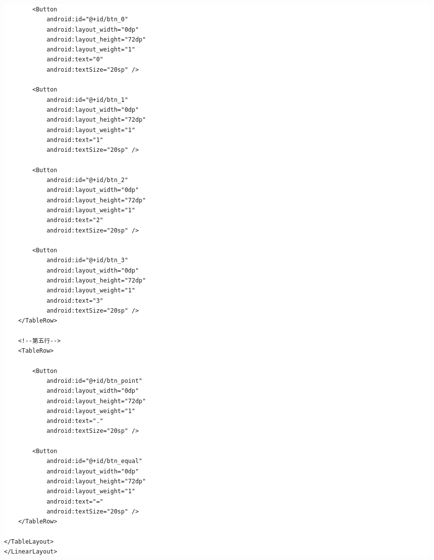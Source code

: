             <Button
                android:id="@+id/btn_0"
                android:layout_width="0dp"
                android:layout_height="72dp"
                android:layout_weight="1"
                android:text="0"
                android:textSize="20sp" />

            <Button
                android:id="@+id/btn_1"
                android:layout_width="0dp"
                android:layout_height="72dp"
                android:layout_weight="1"
                android:text="1"
                android:textSize="20sp" />

            <Button
                android:id="@+id/btn_2"
                android:layout_width="0dp"
                android:layout_height="72dp"
                android:layout_weight="1"
                android:text="2"
                android:textSize="20sp" />

            <Button
                android:id="@+id/btn_3"
                android:layout_width="0dp"
                android:layout_height="72dp"
                android:layout_weight="1"
                android:text="3"
                android:textSize="20sp" />
        </TableRow>

        <!--第五行-->
        <TableRow>

            <Button
                android:id="@+id/btn_point"
                android:layout_width="0dp"
                android:layout_height="72dp"
                android:layout_weight="1"
                android:text="."
                android:textSize="20sp" />

            <Button
                android:id="@+id/btn_equal"
                android:layout_width="0dp"
                android:layout_height="72dp"
                android:layout_weight="1"
                android:text="="
                android:textSize="20sp" />
        </TableRow>

    </TableLayout>
    </LinearLayout>






